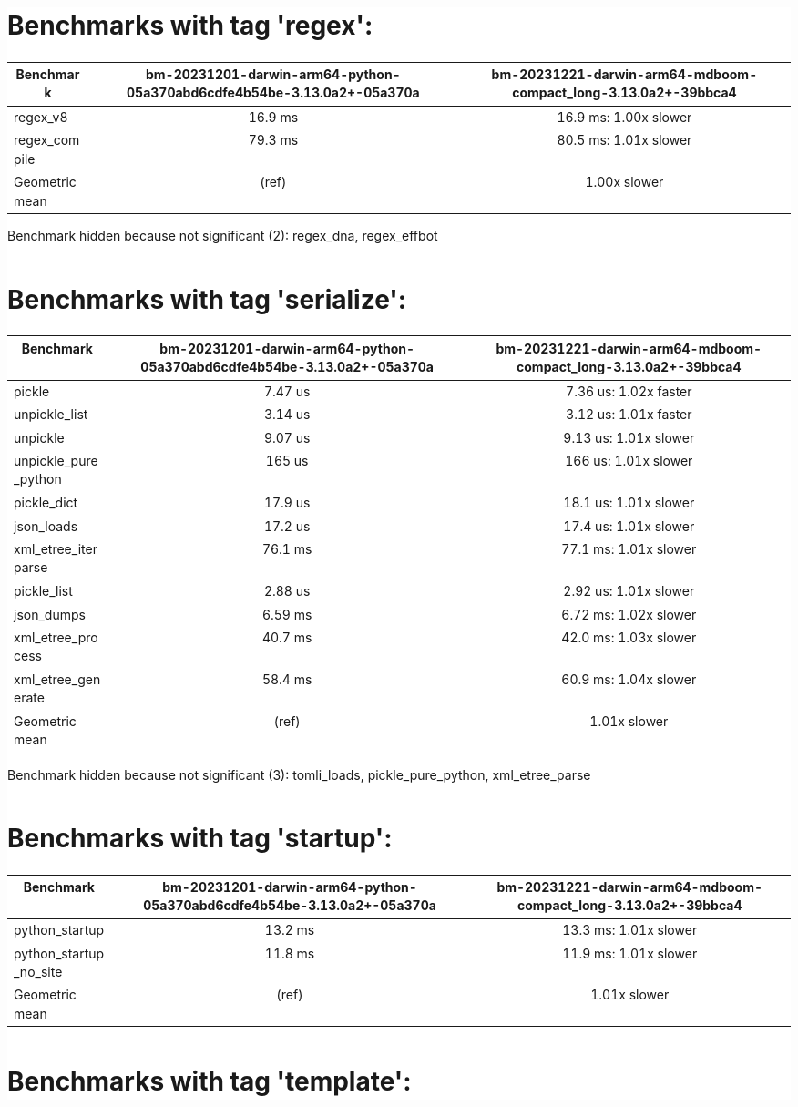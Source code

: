 Benchmarks with tag 'regex':
============================

| Benchmark      | bm-20231201-darwin-arm64-python-05a370abd6cdfe4b54be-3.13.0a2+-05a370a | bm-20231221-darwin-arm64-mdboom-compact_long-3.13.0a2+-39bbca4 |
|----------------|:----------------------------------------------------------------------:|:--------------------------------------------------------------:|
| regex_v8       | 16.9 ms                                                                | 16.9 ms: 1.00x slower                                          |
| regex_compile  | 79.3 ms                                                                | 80.5 ms: 1.01x slower                                          |
| Geometric mean | (ref)                                                                  | 1.00x slower                                                   |

Benchmark hidden because not significant (2): regex_dna, regex_effbot

Benchmarks with tag 'serialize':
================================

| Benchmark            | bm-20231201-darwin-arm64-python-05a370abd6cdfe4b54be-3.13.0a2+-05a370a | bm-20231221-darwin-arm64-mdboom-compact_long-3.13.0a2+-39bbca4 |
|----------------------|:----------------------------------------------------------------------:|:--------------------------------------------------------------:|
| pickle               | 7.47 us                                                                | 7.36 us: 1.02x faster                                          |
| unpickle_list        | 3.14 us                                                                | 3.12 us: 1.01x faster                                          |
| unpickle             | 9.07 us                                                                | 9.13 us: 1.01x slower                                          |
| unpickle_pure_python | 165 us                                                                 | 166 us: 1.01x slower                                           |
| pickle_dict          | 17.9 us                                                                | 18.1 us: 1.01x slower                                          |
| json_loads           | 17.2 us                                                                | 17.4 us: 1.01x slower                                          |
| xml_etree_iterparse  | 76.1 ms                                                                | 77.1 ms: 1.01x slower                                          |
| pickle_list          | 2.88 us                                                                | 2.92 us: 1.01x slower                                          |
| json_dumps           | 6.59 ms                                                                | 6.72 ms: 1.02x slower                                          |
| xml_etree_process    | 40.7 ms                                                                | 42.0 ms: 1.03x slower                                          |
| xml_etree_generate   | 58.4 ms                                                                | 60.9 ms: 1.04x slower                                          |
| Geometric mean       | (ref)                                                                  | 1.01x slower                                                   |

Benchmark hidden because not significant (3): tomli_loads, pickle_pure_python, xml_etree_parse

Benchmarks with tag 'startup':
==============================

| Benchmark              | bm-20231201-darwin-arm64-python-05a370abd6cdfe4b54be-3.13.0a2+-05a370a | bm-20231221-darwin-arm64-mdboom-compact_long-3.13.0a2+-39bbca4 |
|------------------------|:----------------------------------------------------------------------:|:--------------------------------------------------------------:|
| python_startup         | 13.2 ms                                                                | 13.3 ms: 1.01x slower                                          |
| python_startup_no_site | 11.8 ms                                                                | 11.9 ms: 1.01x slower                                          |
| Geometric mean         | (ref)                                                                  | 1.01x slower                                                   |

Benchmarks with tag 'template':
===============================
